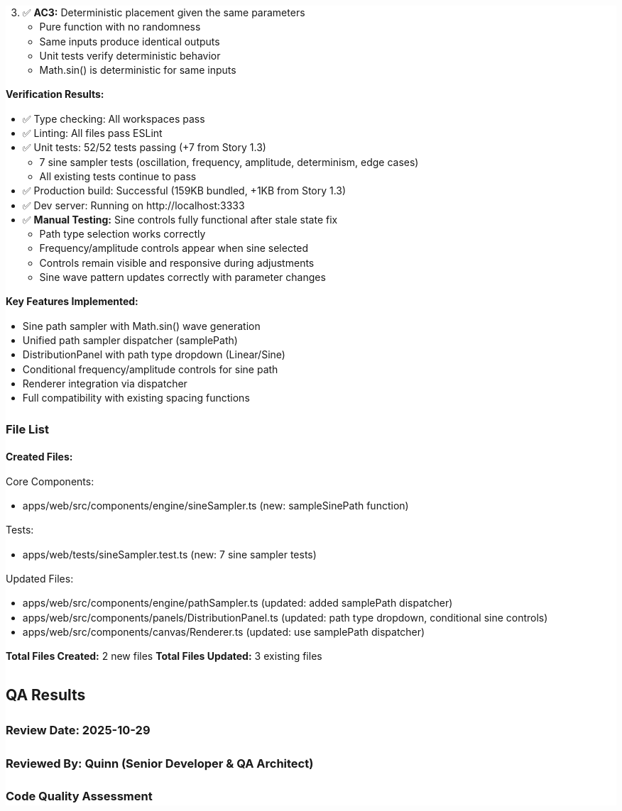 3. ✅ **AC3:** Deterministic placement given the same parameters
   - Pure function with no randomness
   - Same inputs produce identical outputs
   - Unit tests verify deterministic behavior
   - Math.sin() is deterministic for same inputs

**Verification Results:**
- ✅ Type checking: All workspaces pass
- ✅ Linting: All files pass ESLint
- ✅ Unit tests: 52/52 tests passing (+7 from Story 1.3)
  - 7 sine sampler tests (oscillation, frequency, amplitude, determinism, edge cases)
  - All existing tests continue to pass
- ✅ Production build: Successful (159KB bundled, +1KB from Story 1.3)
- ✅ Dev server: Running on http://localhost:3333
- ✅ **Manual Testing:** Sine controls fully functional after stale state fix
  - Path type selection works correctly
  - Frequency/amplitude controls appear when sine selected
  - Controls remain visible and responsive during adjustments
  - Sine wave pattern updates correctly with parameter changes

**Key Features Implemented:**
- Sine path sampler with Math.sin() wave generation
- Unified path sampler dispatcher (samplePath)
- DistributionPanel with path type dropdown (Linear/Sine)
- Conditional frequency/amplitude controls for sine path
- Renderer integration via dispatcher
- Full compatibility with existing spacing functions

### File List

**Created Files:**

Core Components:
- apps/web/src/components/engine/sineSampler.ts (new: sampleSinePath function)

Tests:
- apps/web/tests/sineSampler.test.ts (new: 7 sine sampler tests)

Updated Files:
- apps/web/src/components/engine/pathSampler.ts (updated: added samplePath dispatcher)
- apps/web/src/components/panels/DistributionPanel.ts (updated: path type dropdown, conditional sine controls)
- apps/web/src/components/canvas/Renderer.ts (updated: use samplePath dispatcher)

**Total Files Created:** 2 new files
**Total Files Updated:** 3 existing files

## QA Results

### Review Date: 2025-10-29
### Reviewed By: Quinn (Senior Developer & QA Architect)

### Code Quality Assessment
